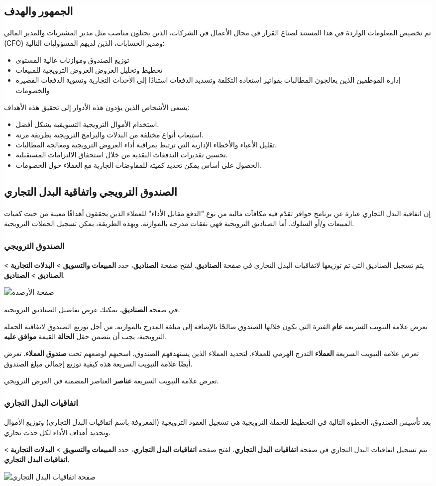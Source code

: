## <a name="audience-and-purpose"></a>الجمهور‬ والهدف

تم تخصيص المعلومات الواردة في هذا المستند لصناع القرار في مجال الأعمال في الشركات، الذين يحتلون مناصب مثل مدير المشتريات والمدير المالي (CFO) ومدير الحسابات، الذين لديهم المسؤوليات التالية:

- توزيع الصندوق وموازنات عالية المستوى
- تخطيط وتحليل العروض العروض الترويجية للمبيعات
- إدارة الموظفين الذين يعالجون المطالبات بفواتير استعادة التكلفة وتسديد الدفعات استنادًا إلى الأحداث التجارية وتسوية الدفعات القصيرة والخصومات

يسعى الأشخاص الذين يؤدون هذه الأدوار إلى تحقيق هذه الأهداف:

- استخدام الأموال الترويجية التسويقية بشكل أفضل.
- استيعاب أنواع مختلفة من البدلات والبرامج الترويجية بطريقة مرنة.
- تقليل الأعباء والأخطاء الإدارية التي ترتبط بمراقبة أداء العروض الترويجية ومعالجة المطالبات.
- تحسين تقديرات التدفقات النقدية من خلال استحقاق الالتزامات المستقبلية.
- الحصول على أساس يمكن تحديد كميته للمفاوضات الجارية مع العملاء حول الخصومات.

## <a name="promotional-fund-and-trade-allowance-agreement"></a>الصندوق الترويجي واتفاقية البدل التجاري

إن اتفاقية البدل التجاري عبارة عن برنامج حوافز تقدّم فيه مكافآت مالية من نوع "الدفع مقابل الأداء" للعملاء الذين يحققون أهدافًا معينة من حيث كميات المبيعات و/أو السلوك. أما الصناديق الترويجية فهي نفقات مدرجة بالموازنة. وبهذه الطريقة، يمكن تسجيل الحملات الترويجية.

### <a name="promotional-fund"></a>الصندوق الترويجي

يتم تسجيل الصناديق التي تم توزيعها لاتفاقيات البدل التجاري في صفحة **الصناديق**. لفتح صفحة **الصناديق**، حدد **المبيعات والتسويق** \> **البدلات التجارية** \> **الصناديق** \> **الصناديق**.

![صفحة الأرصدة](./media/trade-allowance-management-funds-page.png "صفحة الأرصدة")

في صفحة **الصناديق**، يمكنك عرض تفاصيل الصناديق الترويجية.

تعرض علامة التبويب السريعة **عام** الفترة التي يكون خلالها الصندوق صالحًا بالإضافة إلى مبلغة المدرج بالموازنة. من أجل توزيع الصندوق لاتفاقية الحملة الترويجية، يجب أن يتضمن حقل **الحالة** القيمة **موافق عليه‬‬**.

تعرض علامة التبويب السريعة **العملاء** التدرج الهرمي للعملاء. لتحديد العملاء الذين يستهدفهم الصندوق، اسحبهم لوضعهم تحت **صندوق العملاء**. تعرض أيضًا علامة التبويب السريعة هذه كيفية توزيع إجمالي مبلغ الصندوق.

تعرض علامة التبويب السريعة **عناصر** العناصر المضمنة في العرض الترويجي.

### <a name="trade-allowance-agreement"></a>اتفاقيات البدل التجاري

بعد تأسيس الصندوق، الخطوة التالية في التخطيط للحملة الترويجية هي تسجيل العقود الترويجية (المعروفة باسم اتفاقيات البدل التجاري) وتوزيع الأموال وتحديد أهداف الأداء لكل حدث تجاري.

يتم تسجيل اتفاقيات البدل التجاري في صفحة **اتفاقيات البدل التجاري**. لفتح صفحة **اتفاقيات البدل التجاري**، حدد **المبيعات والتسويق** \> **البدلات التجارية** \> **اتفاقيات البدل التجاري**.

![صفحة اتفاقيات البدل التجاري‬](./media/trade-allowance-management-agreements-page.png "صفحة اتفاقيات البدل التجاري‬")
